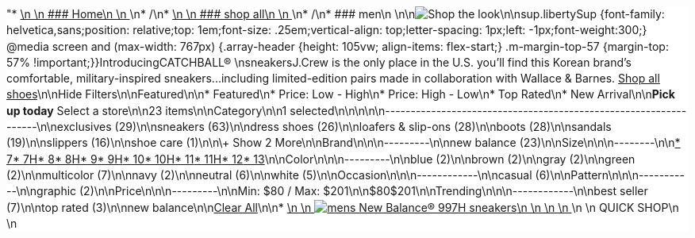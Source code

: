 "*   [\n    \n    ### Home\n    \n    ](/)\n*   /\n*   [\n    \n    ### shop all\n    \n    ](/all)\n*   /\n*   ### men\n    \n\n![Shop the look](https://www.jcrew.com/brand_creative/2023/202304-Apr/m_shoes/2023mar_0328_shoes_m_img0.jpg?impolicy=jcrew&blur=50&qual=low&imwidth=1600)\n\nsup.libertySup {font-family: helvetica,sans;position: relative;top: 1em;font-size: .25em;vertical-align: top;letter-spacing: 1px;left: -1px;font-weight:300;} @media screen and (max-width: 767px) {.array-header {height: 105vw; align-items: flex-start;} .m-margin-top-57 {margin-top: 57% !important;}}IntroducingCATCHBALL®  \nsneakersJ.Crew is the only place in the U.S. you’ll find this Korean brand’s comfortable, military-inspired sneakers...including limited-edition pairs made in collaboration with Wallace & Barnes. [Shop all shoes](/all/mens/categories/shoes)\n\nHide Filters\n\nFeatured\n\n*   Featured\n*   Price: Low - High\n*   Price: High - Low\n*   Top Rated\n*   New Arrival\n\n**Pick up today** Select a store\n\n23 items\n\nCategory\n\n1 selected[](/all/mens/categories/shoes?crawl=no)\n\n\n\n\n-----------------------------------------------------------------\n\n[](/all/mens/categories/shoes?sub-categories=mens~categories~shoes~exclusives,mens~categories~shoes~new-balance&crawl=no)exclusives (29)\n\n[](/all/mens/categories/shoes?sub-categories=mens~categories~shoes~new-balance,mens~categories~shoes~sneakers&crawl=no)sneakers (63)\n\n[](/all/mens/categories/shoes?sub-categories=mens~categories~shoes~dress-shoes,mens~categories~shoes~new-balance&crawl=no)dress shoes (26)\n\n[](/all/mens/categories/shoes?sub-categories=mens~categories~shoes~loafers-and-slip-ons,mens~categories~shoes~new-balance&crawl=no)loafers & slip-ons (28)\n\n[](/all/mens/categories/shoes?sub-categories=mens~categories~shoes~boots,mens~categories~shoes~new-balance&crawl=no)boots (28)\n\n[](/all/mens/categories/shoes?sub-categories=mens~categories~shoes~new-balance,mens~categories~shoes~sandals-and-flip-flops&crawl=no)sandals (19)\n\n[](/all/mens/categories/shoes?sub-categories=mens~categories~shoes~new-balance,mens~categories~shoes~slippers&crawl=no)slippers (16)\n\n[](/all/mens/categories/shoes?sub-categories=mens~categories~shoes~new-balance,mens~categories~shoes~shoe-care&crawl=no)shoe care (1)\n\n\\+ Show 2 More\n\nBrand\n\n\n---------\n\n[](/all/mens/categories/shoes?sub-categories=mens~categories~shoes~new-balance&brand=NEW%20BALANCE&crawl=no)new balance (23)\n\nSize\n\n\n--------\n\n[*   7](/all/mens/categories/shoes?sub-categories=mens~categories~shoes~new-balance&crawl=no&size=7%20MEDIUM)[*   7H](/all/mens/categories/shoes?sub-categories=mens~categories~shoes~new-balance&crawl=no&size=7H%20MEDIUM)[*   8](/all/mens/categories/shoes?sub-categories=mens~categories~shoes~new-balance&crawl=no&size=8%20MEDIUM)[*   8H](/all/mens/categories/shoes?sub-categories=mens~categories~shoes~new-balance&crawl=no&size=8H%20MEDIUM)[*   9](/all/mens/categories/shoes?sub-categories=mens~categories~shoes~new-balance&crawl=no&size=9%20MEDIUM)[*   9H](/all/mens/categories/shoes?sub-categories=mens~categories~shoes~new-balance&crawl=no&size=9H%20MEDIUM)[*   10](/all/mens/categories/shoes?sub-categories=mens~categories~shoes~new-balance&crawl=no&size=10%20MEDIUM)[*   10H](/all/mens/categories/shoes?sub-categories=mens~categories~shoes~new-balance&crawl=no&size=10H%20MEDIUM)[*   11](/all/mens/categories/shoes?sub-categories=mens~categories~shoes~new-balance&crawl=no&size=11%20MEDIUM)[*   11H](/all/mens/categories/shoes?sub-categories=mens~categories~shoes~new-balance&crawl=no&size=11H%20MEDIUM)[*   12](/all/mens/categories/shoes?sub-categories=mens~categories~shoes~new-balance&crawl=no&size=12%20MEDIUM)[*   13](/all/mens/categories/shoes?sub-categories=mens~categories~shoes~new-balance&crawl=no&size=13%20MEDIUM)\n\nColor\n\n\n---------\n\n[](/all/mens/categories/shoes?sub-categories=mens~categories~shoes~new-balance&crawl=no&l_color=root-blue)blue (2)\n\n[](/all/mens/categories/shoes?sub-categories=mens~categories~shoes~new-balance&crawl=no&l_color=root-brown)brown (2)\n\n[](/all/mens/categories/shoes?sub-categories=mens~categories~shoes~new-balance&crawl=no&l_color=root-gray)gray (2)\n\n[](/all/mens/categories/shoes?sub-categories=mens~categories~shoes~new-balance&crawl=no&l_color=root-green)green (2)\n\n[](/all/mens/categories/shoes?sub-categories=mens~categories~shoes~new-balance&crawl=no&l_color=root-multicolor)multicolor (7)\n\n[](/all/mens/categories/shoes?sub-categories=mens~categories~shoes~new-balance&crawl=no&l_color=root-navy)navy (2)\n\n[](/all/mens/categories/shoes?sub-categories=mens~categories~shoes~new-balance&crawl=no&l_color=root-neutral)neutral (6)\n\n[](/all/mens/categories/shoes?sub-categories=mens~categories~shoes~new-balance&crawl=no&l_color=root-white)white (5)\n\nOccasion\n\n\n------------\n\n[](/all/mens/categories/shoes?sub-categories=mens~categories~shoes~new-balance&crawl=no&occasion=Casual)casual (6)\n\nPattern\n\n\n-----------\n\n[](/all/mens/categories/shoes?sub-categories=mens~categories~shoes~new-balance&crawl=no&l_pattern=root-graphic)graphic (2)\n\nPrice\n\n\n---------\n\nMin: $80 / Max: $201\n\n$80$201\n\nTrending\n\n\n------------\n\n[](/all/mens/categories/shoes?sub-categories=mens~categories~shoes~new-balance&crawl=no&trending=bestSeller)best seller (7)\n\n[](/all/mens/categories/shoes?sub-categories=mens~categories~shoes~new-balance&crawl=no&trending=topRated)top rated (3)\n\nnew balance[](/all/mens/categories/shoes?crawl=no)\n\n[Clear All](/all/mens/categories/shoes?crawl=no)\n\n*   [\n    \n    ![mens New Balance&reg; 997H sneakers](https://www.jcrew.com/s7-img-facade/BJ922_EE4204?hei=640&crop=0,0,512,0)\n    \n    \n    \n    ](/p/mens/categories/shoes/new-balance/new-balancereg-997h-sneakers/BJ922?display=standard&fit=Classic&color_name=mushroom-/-concrete&colorProductCode=BJ922)\n    \n    QUICK SHOP\n    \n